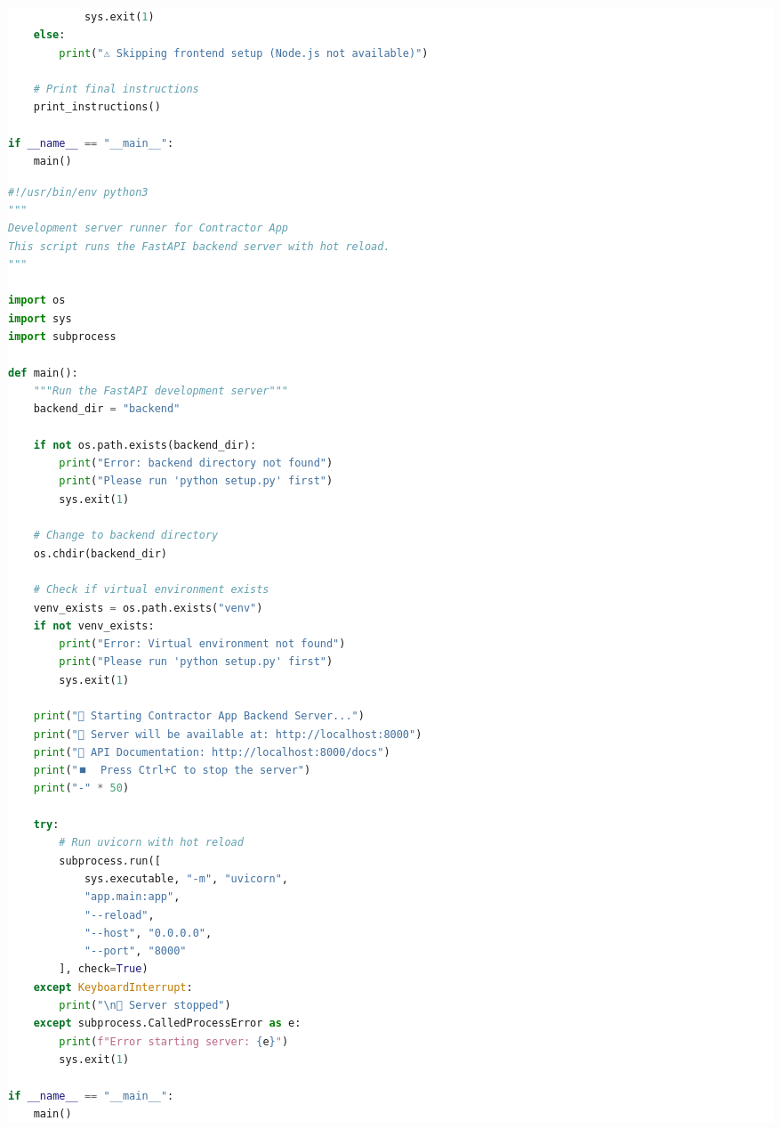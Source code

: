 ```python
            sys.exit(1)
    else:
        print("⚠ Skipping frontend setup (Node.js not available)")
    
    # Print final instructions
    print_instructions()

if __name__ == "__main__":
    main()
```

```python
#!/usr/bin/env python3
"""
Development server runner for Contractor App
This script runs the FastAPI backend server with hot reload.
"""

import os
import sys
import subprocess

def main():
    """Run the FastAPI development server"""
    backend_dir = "backend"
    
    if not os.path.exists(backend_dir):
        print("Error: backend directory not found")
        print("Please run 'python setup.py' first")
        sys.exit(1)
    
    # Change to backend directory
    os.chdir(backend_dir)
    
    # Check if virtual environment exists
    venv_exists = os.path.exists("venv")
    if not venv_exists:
        print("Error: Virtual environment not found")
        print("Please run 'python setup.py' first")
        sys.exit(1)
    
    print("🚀 Starting Contractor App Backend Server...")
    print("📍 Server will be available at: http://localhost:8000")
    print("📖 API Documentation: http://localhost:8000/docs")
    print("⏹️  Press Ctrl+C to stop the server")
    print("-" * 50)
    
    try:
        # Run uvicorn with hot reload
        subprocess.run([
            sys.executable, "-m", "uvicorn", 
            "app.main:app", 
            "--reload", 
            "--host", "0.0.0.0", 
            "--port", "8000"
        ], check=True)
    except KeyboardInterrupt:
        print("\n👋 Server stopped")
    except subprocess.CalledProcessError as e:
        print(f"Error starting server: {e}")
        sys.exit(1)

if __name__ == "__main__":
    main()
```